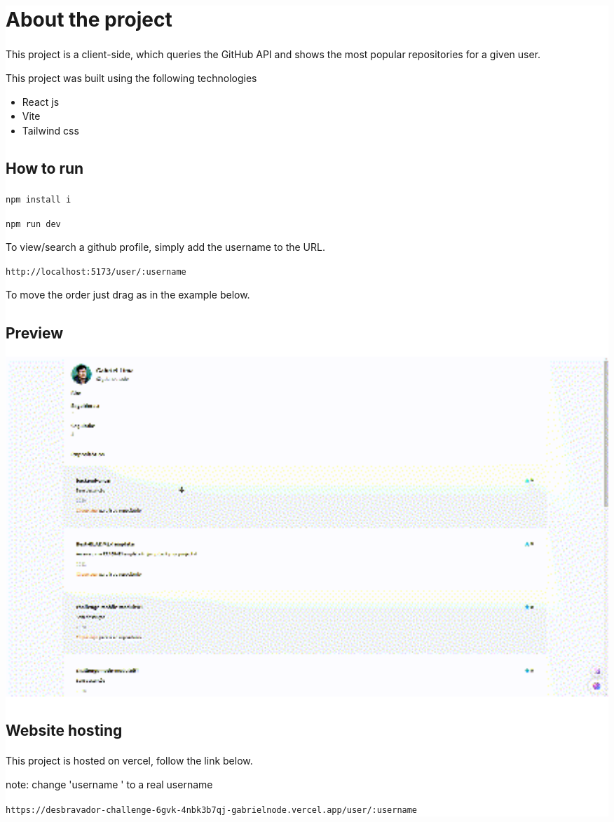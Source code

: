# About the project

This project is a client-side, which queries the GitHub API and shows the most popular repositories for a given user.

This project was built using the following technologies
- React js
- Vite
- Tailwind css

## How to run

```
npm install i
```
```
npm run dev
```

 To view/search a github profile, simply add the username to the URL.

 ```
 http://localhost:5173/user/:username
 ```

 To move the order just drag as in the example below.

 ## Preview
<img width=100% src="./src/assets/video.gif">


## Website hosting

This project is hosted on vercel, follow the link below.

note: change 'username ' to a real username
```
https://desbravador-challenge-6gvk-4nbk3b7qj-gabrielnode.vercel.app/user/:username
```